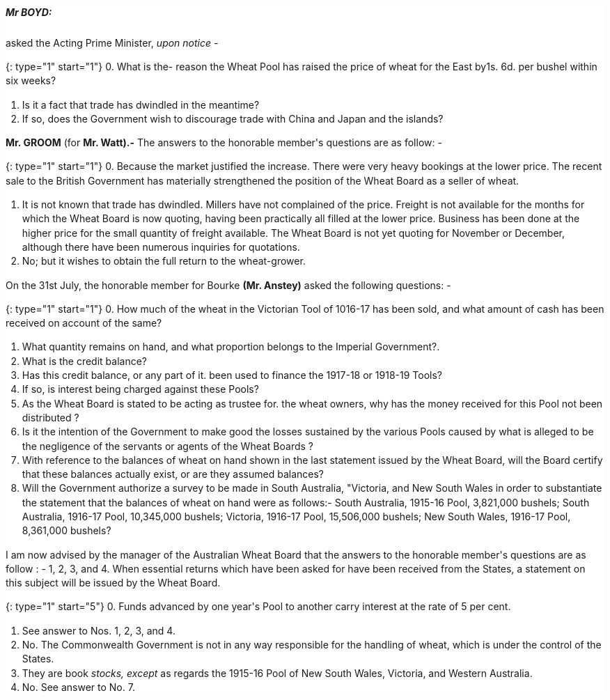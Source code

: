 ##### Mr BOYD:

asked the Acting Prime Minister,  *upon notice -* 

{: type="1" start="1"}
0. What is the- reason the Wheat Pool has raised the price of wheat for the East by1s. 6d. per bushel within six weeks? 
1. Is it a fact that trade has dwindled in the meantime? 
2. If so, does the Government wish to discourage trade with China and Japan and the islands? 


 **Mr. GROOM** (for  **Mr. Watt).-**  The answers to the honorable member's questions are as follow: - 

{: type="1" start="1"}
0. Because the market justified the increase. There were very heavy bookings at the lower price. The recent sale to the British Government has materially strengthened the position of the Wheat Board as a seller of wheat. 
1. It is not known that trade has dwindled. Millers have not complained of the price. Freight is not available for the months for which the Wheat Board is now quoting, having been practically all filled at the lower price. Business has been done at the higher price for the small quantity of freight available. The Wheat Board is not yet quoting for November or December, although there have been numerous inquiries for quotations. 
2. No; but it wishes to obtain the full return to the wheat-grower. 

On the 31st July, the honorable member for Bourke  **(Mr. Anstey)**  asked the following questions: - 

{: type="1" start="1"}
0. How much of the wheat in the Victorian Tool of 1016-17 has been sold, and what amount of cash has been received on account of the same? 
1. What quantity remains on hand, and what proportion belongs to the Imperial Government?. 
2. What is the credit balance? 
3. Has this credit balance, or any part of it. been used to finance the 1917-18 or 1918-19 Tools? 
4. If so, is interest being charged against these Pools? 
5. As the Wheat Board is stated to be acting as trustee for. the wheat owners, why has the money received for this Pool not been distributed ? 
6. Is it the intention of the Government to make good the losses sustained by the various Pools caused by what is alleged to be the negligence of the servants or agents of the Wheat Boards ? 
7. With reference to the balances of wheat on hand shown in the last statement issued by the Wheat Board, will the Board certify that these balances actually exist, or are they assumed balances? 
8. Will the Government authorize a survey to be made in South Australia, "Victoria, and New South Wales in order to substantiate the statement that the balances of wheat on hand were as follows:- South Australia, 1915-16 Pool, 3,821,000 bushels; South Australia, 1916-17 Pool, 10,345,000 bushels; Victoria, 1916-17 Pool, 15,506,000 bushels; New South Wales, 1916-17 Pool, 8,361,000 bushels? 

I am now advised by the manager of the Australian Wheat Board that the answers to the honorable member's questions are as follow : - 1, 2, 3, and 4. When essential returns which have been asked for have been received from the States, a statement on this subject will be issued by the Wheat Board. 

{: type="1" start="5"}
0. Funds advanced by one year's Pool to another carry interest at the rate of 5 per cent. 
1. See answer to Nos. 1, 2, 3, and 4. 
2. No. The Commonwealth Government is not in any way responsible for the handling of wheat, which is under the control of the States. 
3. They are book  *stocks, except*  as regards the 1915-16 Pool of New South Wales, Victoria, and Western Australia. 
4. No. See answer to No. 7. 
